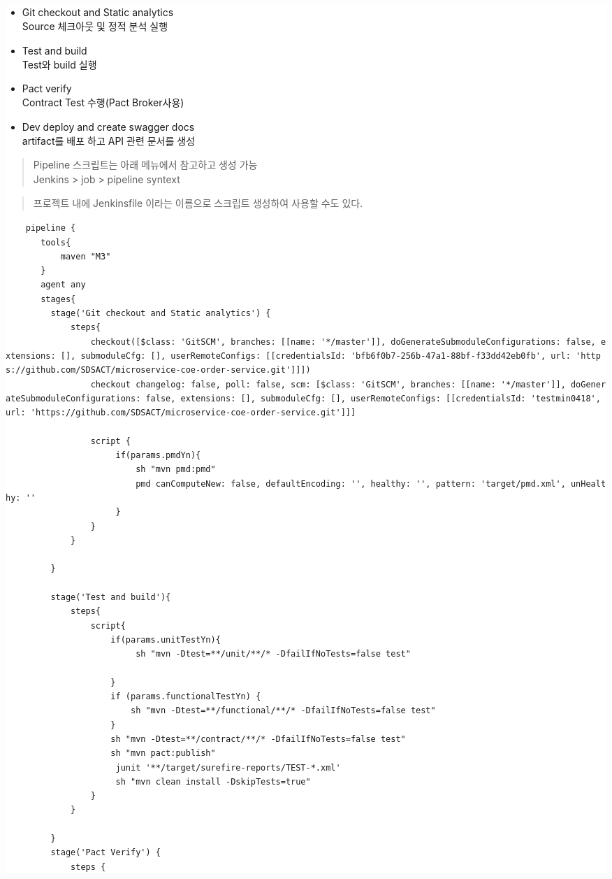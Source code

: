 - Git checkout and Static analytics   
Source 체크아웃 및 정적 분석 실행

- Test and build  
Test와 build 실행

- Pact verify  
Contract Test 수행(Pact Broker사용)

- Dev deploy and create swagger docs  
artifact를 배포 하고 API 관련 문서를 생성

> Pipeline 스크립트는 아래 메뉴에서 참고하고 생성 가능  
Jenkins > job > pipeline syntext   

> 프로젝트 내에 Jenkinsfile 이라는 이름으로 스크립트 생성하여 사용할 수도 있다.

```
    pipeline {
       tools{
           maven "M3"
       }
       agent any
       stages{
         stage('Git checkout and Static analytics') {
             steps{
                 checkout([$class: 'GitSCM', branches: [[name: '*/master']], doGenerateSubmoduleConfigurations: false, extensions: [], submoduleCfg: [], userRemoteConfigs: [[credentialsId: 'bfb6f0b7-256b-47a1-88bf-f33dd42eb0fb', url: 'https://github.com/SDSACT/microservice-coe-order-service.git']]])
                 checkout changelog: false, poll: false, scm: [$class: 'GitSCM', branches: [[name: '*/master']], doGenerateSubmoduleConfigurations: false, extensions: [], submoduleCfg: [], userRemoteConfigs: [[credentialsId: 'testmin0418', url: 'https://github.com/SDSACT/microservice-coe-order-service.git']]]

                 script {
                      if(params.pmdYn){
                          sh "mvn pmd:pmd"
                          pmd canComputeNew: false, defaultEncoding: '', healthy: '', pattern: 'target/pmd.xml', unHealthy: ''
                      }
                 }
             }

         }

         stage('Test and build'){
             steps{
                 script{
                     if(params.unitTestYn){
                          sh "mvn -Dtest=**/unit/**/* -DfailIfNoTests=false test"  

                     }
                     if (params.functionalTestYn) {
                         sh "mvn -Dtest=**/functional/**/* -DfailIfNoTests=false test"
                     }
                     sh "mvn -Dtest=**/contract/**/* -DfailIfNoTests=false test"
                     sh "mvn pact:publish"
                      junit '**/target/surefire-reports/TEST-*.xml'
                      sh "mvn clean install -DskipTests=true"
                 }
             }

         }
         stage('Pact Verify') {
             steps {
```